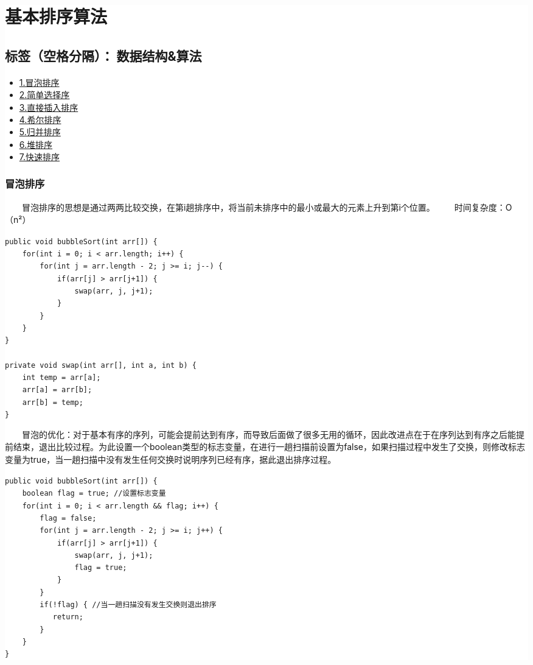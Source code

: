 # 基本排序算法

标签（空格分隔）： 数据结构&算法
---

* [1.冒泡排序](#1)
* [2.简单选择序](#2)
* [3.直接插入排序](#3)
* [4.希尔排序](#4)
* [5.归并排序](#5)
* [6.堆排序](#6)
* [7.快速排序](#7)

### <span id="1">**冒泡排序**<span>
&emsp;&emsp;冒泡排序的思想是通过两两比较交换，在第i趟排序中，将当前未排序中的最小或最大的元素上升到第i个位置。
&emsp;&emsp;时间复杂度：O（n²）
```
public void bubbleSort(int arr[]) {
    for(int i = 0; i < arr.length; i++) {
        for(int j = arr.length - 2; j >= i; j--) {
            if(arr[j] > arr[j+1]) {
                swap(arr, j, j+1);
            }
        }
    }
}

private void swap(int arr[], int a, int b) {
    int temp = arr[a];
    arr[a] = arr[b];
    arr[b] = temp;
}
```

&emsp;&emsp;冒泡的优化：对于基本有序的序列，可能会提前达到有序，而导致后面做了很多无用的循环，因此改进点在于在序列达到有序之后能提前结束，退出比较过程。为此设置一个boolean类型的标志变量，在进行一趟扫描前设置为false，如果扫描过程中发生了交换，则修改标志变量为true，当一趟扫描中没有发生任何交换时说明序列已经有序，据此退出排序过程。
```
public void bubbleSort(int arr[]) {
    boolean flag = true; //设置标志变量
    for(int i = 0; i < arr.length && flag; i++) {
        flag = false;
        for(int j = arr.length - 2; j >= i; j++) {
            if(arr[j] > arr[j+1]) {
                swap(arr, j, j+1);
                flag = true;
            }
        }
        if(!flag) { //当一趟扫描没有发生交换则退出排序
           return;
        }
    }
}
```
